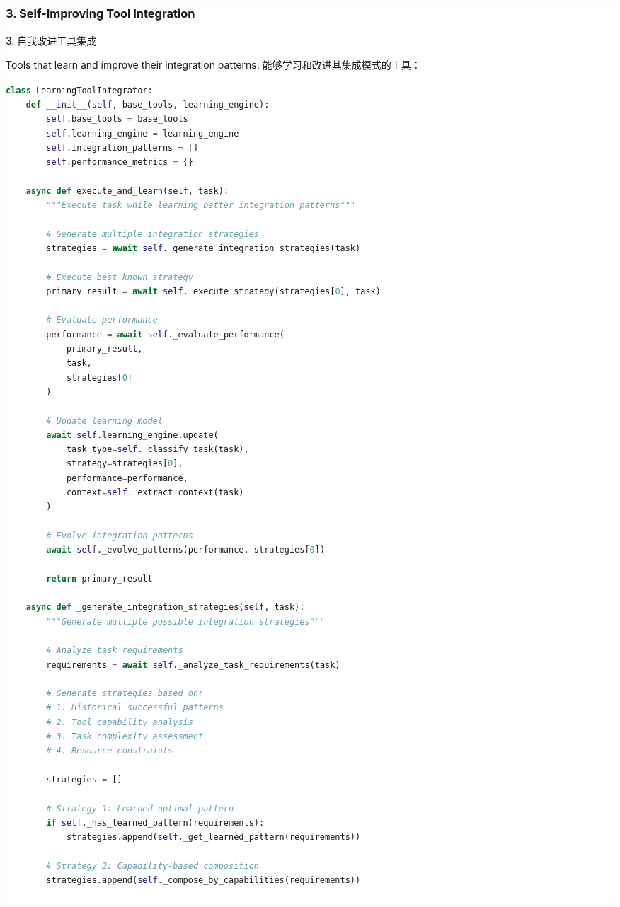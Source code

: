 ### 3\. Self-Improving Tool Integration
3\. 自我改进工具集成

Tools that learn and improve their integration patterns:
能够学习和改进其集成模式的工具：

```python
class LearningToolIntegrator:
    def __init__(self, base_tools, learning_engine):
        self.base_tools = base_tools
        self.learning_engine = learning_engine
        self.integration_patterns = []
        self.performance_metrics = {}
        
    async def execute_and_learn(self, task):
        """Execute task while learning better integration patterns"""
        
        # Generate multiple integration strategies
        strategies = await self._generate_integration_strategies(task)
        
        # Execute best known strategy
        primary_result = await self._execute_strategy(strategies[0], task)
        
        # Evaluate performance
        performance = await self._evaluate_performance(
            primary_result, 
            task, 
            strategies[0]
        )
        
        # Update learning model
        await self.learning_engine.update(
            task_type=self._classify_task(task),
            strategy=strategies[0],
            performance=performance,
            context=self._extract_context(task)
        )
        
        # Evolve integration patterns
        await self._evolve_patterns(performance, strategies[0])
        
        return primary_result
        
    async def _generate_integration_strategies(self, task):
        """Generate multiple possible integration strategies"""
        
        # Analyze task requirements
        requirements = await self._analyze_task_requirements(task)
        
        # Generate strategies based on:
        # 1. Historical successful patterns
        # 2. Tool capability analysis
        # 3. Task complexity assessment
        # 4. Resource constraints
        
        strategies = []
        
        # Strategy 1: Learned optimal pattern
        if self._has_learned_pattern(requirements):
            strategies.append(self._get_learned_pattern(requirements))
        
        # Strategy 2: Capability-based composition
        strategies.append(self._compose_by_capabilities(requirements))
        
```
